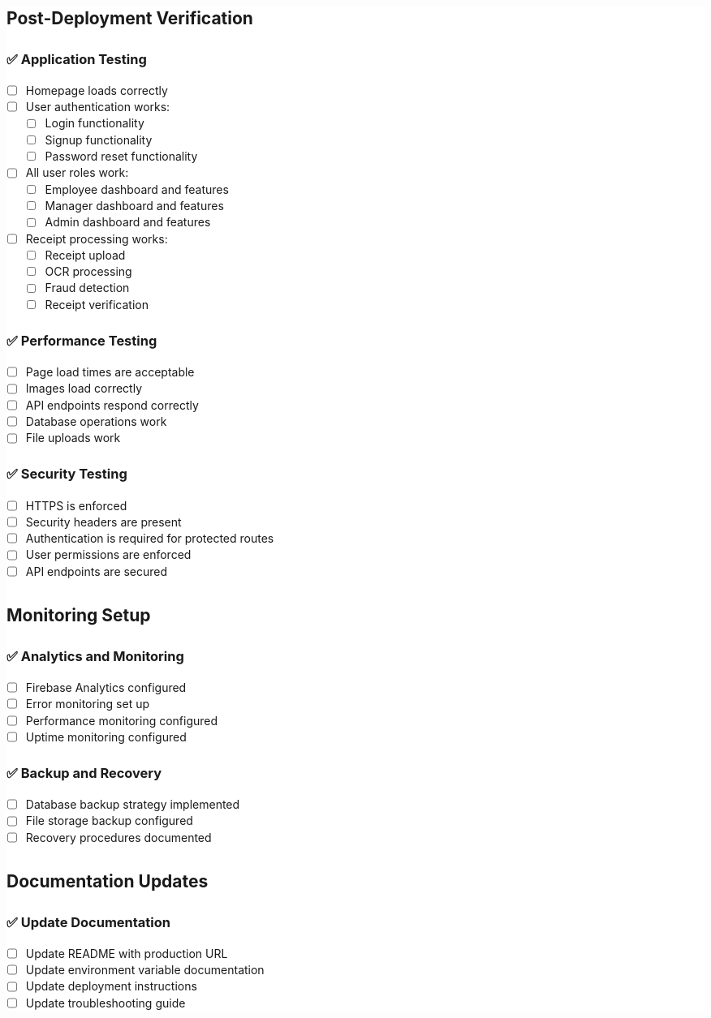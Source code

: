## Post-Deployment Verification

### ✅ Application Testing
- [ ] Homepage loads correctly
- [ ] User authentication works:
  - [ ] Login functionality
  - [ ] Signup functionality
  - [ ] Password reset functionality
- [ ] All user roles work:
  - [ ] Employee dashboard and features
  - [ ] Manager dashboard and features
  - [ ] Admin dashboard and features
- [ ] Receipt processing works:
  - [ ] Receipt upload
  - [ ] OCR processing
  - [ ] Fraud detection
  - [ ] Receipt verification

### ✅ Performance Testing
- [ ] Page load times are acceptable
- [ ] Images load correctly
- [ ] API endpoints respond correctly
- [ ] Database operations work
- [ ] File uploads work

### ✅ Security Testing
- [ ] HTTPS is enforced
- [ ] Security headers are present
- [ ] Authentication is required for protected routes
- [ ] User permissions are enforced
- [ ] API endpoints are secured

## Monitoring Setup

### ✅ Analytics and Monitoring
- [ ] Firebase Analytics configured
- [ ] Error monitoring set up
- [ ] Performance monitoring configured
- [ ] Uptime monitoring configured

### ✅ Backup and Recovery
- [ ] Database backup strategy implemented
- [ ] File storage backup configured
- [ ] Recovery procedures documented

## Documentation Updates

### ✅ Update Documentation
- [ ] Update README with production URL
- [ ] Update environment variable documentation
- [ ] Update deployment instructions
- [ ] Update troubleshooting guide
